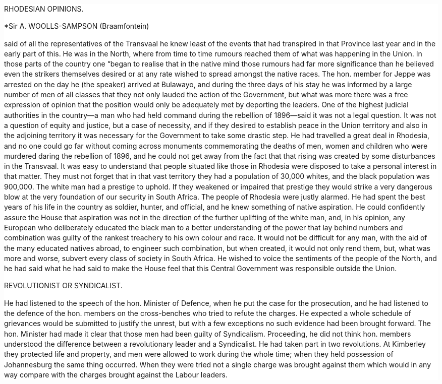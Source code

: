 </debateSection>

<debateSection name="#rhodesian_opinions">

<heading>RHODESIAN OPINIONS.</heading>

<speech by="#woolls-sampson">

<from>*Sir <person refersTo="hansard_za">A. WOOLLS-SAMPSON</person> (Braamfontein)</from>

<p>said of all the representatives of the Transvaal he knew least of the events that had transpired in that Province last year and in the early part of this. He was in the North, where from time to time rumours reached them of what was happening in the Union. In those parts of the country one &#x201C;began to realise that in the native mind those rumours had far more significance than he believed even the strikers themselves desired or at any rate wished to spread amongst the native races. The hon. member for Jeppe was arrested on the day he (the speaker) arrived at Bulawayo, and during the three days of his stay he was informed by a large number of men of all classes that they not only lauded the action of the Government, but what was more there was a free expression of opinion that the position would only be adequately met by deporting the leaders. One of the highest judicial authorities in the country&#x2014;a man who had held command during the rebellion of 1896&#x2014;said it was not a legal question. It was not a question of equity and justice, but a case of necessity, and if they desired to establish peace in the Union territory and also in the adjoining territory it was necessary for the Government to take some drastic step. He had travelled a great deal in Rhodesia, and no one could go far without coming across monuments commemorating the deaths of men, women and children who were murdered daring the rebellion of 1896, and he could not get away from the fact that that rising was created by some disturbances in the Transvaal. It was easy to understand that people situated like those in Rhodesia were disposed to take a personal interest in that matter. They must not forget that in that vast territory they had a population of 30,000 whites, and the black population was 900,000. The white man had a prestige to uphold. If they weakened or impaired that prestige they would strike a very dangerous blow at the very foundation of our security in South Africa. The people of Rhodesia were justly alarmed. He had spent the best years of his life in the country as soldier, hunter, and official, and he knew something of native aspiration. He could confidently assure the House that aspiration was not in the direction of the further uplifting of the white man, and, in his opinion, any European who deliberately educated the black man to a better understanding of the power that lay behind numbers and combination was guilty of the rankest treachery to his own colour and race. It would not be difficult for any man, with the aid of the many educated natives abroad, to engineer such combination, but when created, it would not only rend them, but, what was more and worse, subvert every class of society in South Africa. He wished to voice the sentiments of the people of the North, and he had said what he had said to make the House feel that this Central Government was responsible outside the Union.</p>

</speech>

</debateSection>

<debateSection name="#revolutionist_or_syndicalist">

<heading>REVOLUTIONIST OR SYNDICALIST.</heading>

<p>He had listened to the speech of the hon. Minister of Defence, when he put the case for the prosecution, and he had listened to the defence of the hon. members on the cross-benches who tried to refute the charges. He expected a whole schedule of grievances would be submitted to justify the unrest, but with a few exceptions no such evidence had been brought forward. The hon. Minister had made it clear that those men had been guilty of Syndicalism. Proceeding, he did not think hon. members understood the difference between a revolutionary leader and a Syndicalist. He had taken part in two revolutions. At Kimberley they protected life and property, and men were allowed to work during the whole time; when they held possession of Johannesburg the same thing occurred. When they were tried not a single charge was brought against them which would in any way compare with the charges brought against the Labour leaders.</p>
